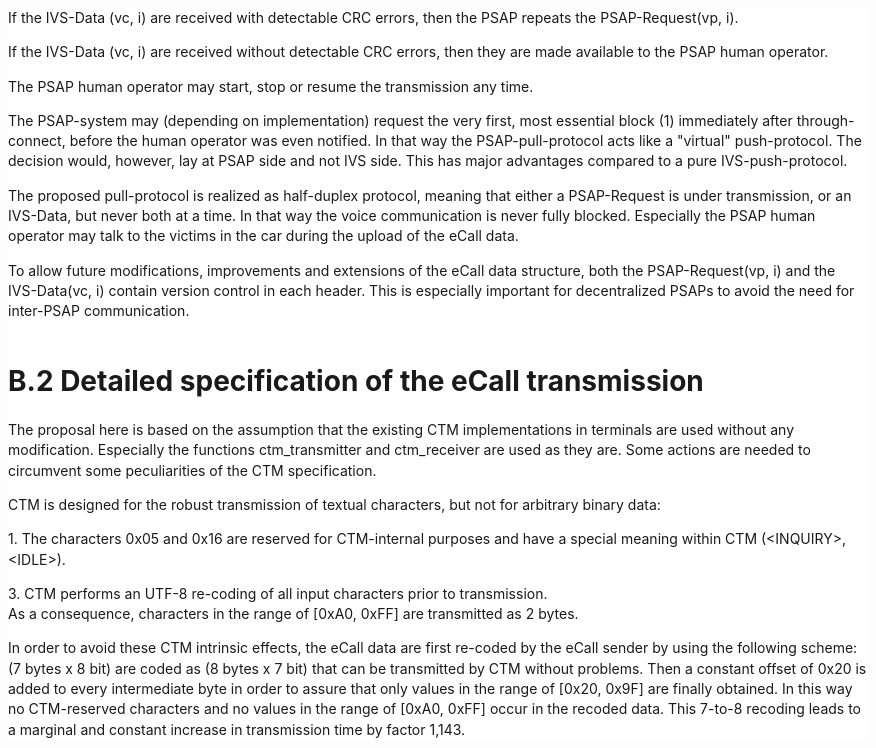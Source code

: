If the IVS-Data (vc, i) are received with detectable CRC errors, then
the PSAP repeats the PSAP-Request(vp, i).

If the IVS-Data (vc, i) are received without detectable CRC errors, then
they are made available to the PSAP human operator.

The PSAP human operator may start, stop or resume the transmission any
time.

The PSAP-system may (depending on implementation) request the very
first, most essential block (1) immediately after through-connect,
before the human operator was even notified. In that way the
PSAP-pull-protocol acts like a \"virtual\" push-protocol. The decision
would, however, lay at PSAP side and not IVS side. This has major
advantages compared to a pure IVS-push-protocol.

The proposed pull-protocol is realized as half-duplex protocol, meaning
that either a PSAP-Request is under transmission, or an IVS-Data, but
never both at a time. In that way the voice communication is never fully
blocked. Especially the PSAP human operator may talk to the victims in
the car during the upload of the eCall data.

To allow future modifications, improvements and extensions of the eCall
data structure, both the PSAP-Request(vp, i) and the IVS-Data(vc, i)
contain version control in each header. This is especially important for
decentralized PSAPs to avoid the need for inter-PSAP communication.

B.2 Detailed specification of the eCall transmission
====================================================

The proposal here is based on the assumption that the existing CTM
implementations in terminals are used without any modification.
Especially the functions ctm\_transmitter and ctm\_receiver are used as
they are. Some actions are needed to circumvent some peculiarities of
the CTM specification.

CTM is designed for the robust transmission of textual characters, but
not for arbitrary binary data:

1\. The characters 0x05 and 0x16 are reserved for CTM-internal purposes
and have a special meaning within CTM (\<INQUIRY\>, \<IDLE\>).

3\. CTM performs an UTF-8 re-coding of all input characters prior to
transmission.\
As a consequence, characters in the range of \[0xA0, 0xFF\] are
transmitted as 2 bytes.

In order to avoid these CTM intrinsic effects, the eCall data are first
re-coded by the eCall sender by using the following scheme: (7 bytes x 8
bit) are coded as (8 bytes x 7 bit) that can be transmitted by CTM
without problems. Then a constant offset of 0x20 is added to every
intermediate byte in order to assure that only values in the range of
\[0x20, 0x9F\] are finally obtained. In this way no CTM-reserved
characters and no values in the range of \[0xA0, 0xFF\] occur in the
recoded data. This 7-to-8 recoding leads to a marginal and constant
increase in transmission time by factor 1,143.
